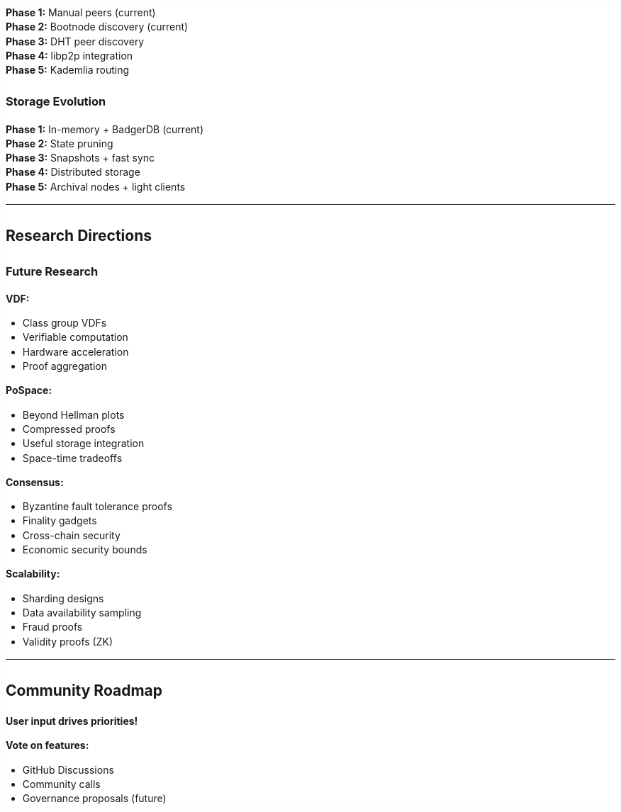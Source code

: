 **Phase 1:** Manual peers (current)  
**Phase 2:** Bootnode discovery (current)  
**Phase 3:** DHT peer discovery  
**Phase 4:** libp2p integration  
**Phase 5:** Kademlia routing

### Storage Evolution

**Phase 1:** In-memory + BadgerDB (current)  
**Phase 2:** State pruning  
**Phase 3:** Snapshots + fast sync  
**Phase 4:** Distributed storage  
**Phase 5:** Archival nodes + light clients

---

## Research Directions

### Future Research

**VDF:**
- Class group VDFs
- Verifiable computation
- Hardware acceleration
- Proof aggregation

**PoSpace:**
- Beyond Hellman plots
- Compressed proofs
- Useful storage integration
- Space-time tradeoffs

**Consensus:**
- Byzantine fault tolerance proofs
- Finality gadgets
- Cross-chain security
- Economic security bounds

**Scalability:**
- Sharding designs
- Data availability sampling
- Fraud proofs
- Validity proofs (ZK)

---

## Community Roadmap

**User input drives priorities!**

**Vote on features:**
- GitHub Discussions
- Community calls
- Governance proposals (future)
